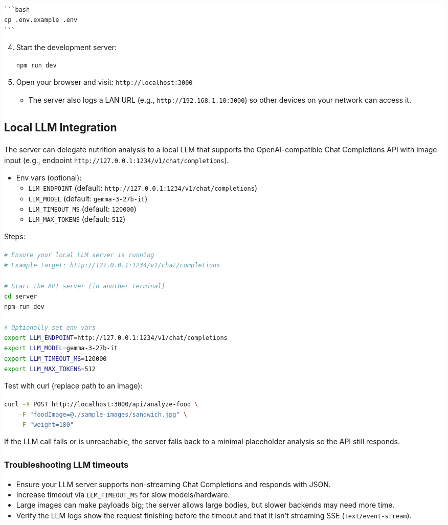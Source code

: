     ```bash
    cp .env.example .env
    ```

4. Start the development server:

    ```bash
    npm run dev
    ```

5. Open your browser and visit: `http://localhost:3000`
    - The server also logs a LAN URL (e.g., `http://192.168.1.10:3000`) so other devices on your network can access it.

## Local LLM Integration

The server can delegate nutrition analysis to a local LLM that supports the OpenAI-compatible Chat Completions API with image input (e.g., endpoint `http://127.0.0.1:1234/v1/chat/completions`).

- Env vars (optional):
    - `LLM_ENDPOINT` (default: `http://127.0.0.1:1234/v1/chat/completions`)
    - `LLM_MODEL` (default: `gemma-3-27b-it`)
    - `LLM_TIMEOUT_MS` (default: `120000`)
    - `LLM_MAX_TOKENS` (default: `512`)

Steps:

```bash
# Ensure your local LLM server is running
# Example target: http://127.0.0.1:1234/v1/chat/completions

# Start the API server (in another terminal)
cd server
npm run dev

# Optionally set env vars
export LLM_ENDPOINT=http://127.0.0.1:1234/v1/chat/completions
export LLM_MODEL=gemma-3-27b-it
export LLM_TIMEOUT_MS=120000
export LLM_MAX_TOKENS=512
```

Test with curl (replace path to an image):

```bash
curl -X POST http://localhost:3000/api/analyze-food \
    -F "foodImage=@./sample-images/sandwich.jpg" \
    -F "weight=180"
```

If the LLM call fails or is unreachable, the server falls back to a minimal placeholder analysis so the API still responds.

### Troubleshooting LLM timeouts

- Ensure your LLM server supports non-streaming Chat Completions and responds with JSON.
- Increase timeout via `LLM_TIMEOUT_MS` for slow models/hardware.
- Large images can make payloads big; the server allows large bodies, but slower backends may need more time.
- Verify the LLM logs show the request finishing before the timeout and that it isn’t streaming SSE (`text/event-stream`).
